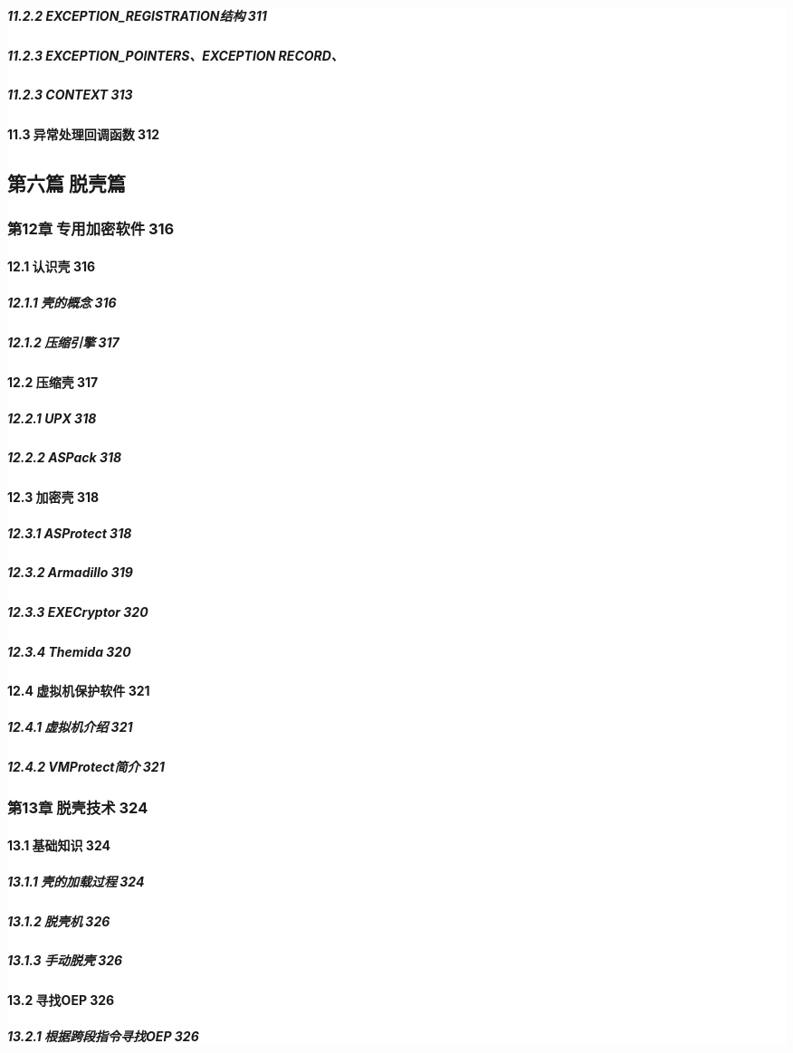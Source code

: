 ##### 11.2.2  EXCEPTION_REGISTRATION结构 311

##### 11.2.3  EXCEPTION_POINTERS、EXCEPTION RECORD、

##### 11.2.3  CONTEXT 313

#### 11.3  异常处理回调函数 312

## 第六篇  脱壳篇

### 第12章  专用加密软件 316

#### 12.1  认识壳 316

##### 12.1.1  壳的概念 316

##### 12.1.2  压缩引擎 317

#### 12.2  压缩壳 317

##### 12.2.1  UPX 318

##### 12.2.2  ASPack 318

#### 12.3  加密壳 318

##### 12.3.1  ASProtect 318

##### 12.3.2  Armadillo 319

##### 12.3.3  EXECryptor 320

##### 12.3.4  Themida 320

#### 12.4  虚拟机保护软件 321

##### 12.4.1  虚拟机介绍 321

##### 12.4.2  VMProtect简介 321

### 第13章  脱壳技术 324

#### 13.1  基础知识 324

##### 13.1.1  壳的加载过程 324

##### 13.1.2  脱壳机 326

##### 13.1.3  手动脱壳 326

#### 13.2  寻找OEP 326

##### 13.2.1  根据跨段指令寻找OEP 326
